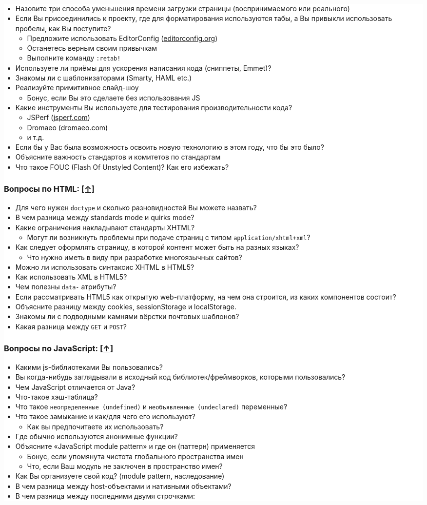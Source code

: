 * Назовите три способа уменьшения времени загрузки страницы (воспринимаемого или реального)
* Если Вы присоединились к проекту, где для форматирования используются табы, а Вы привыкли использовать пробелы, как Вы поступите?
	* Предложите использовать EditorConfig ([editorconfig.org](http://editorconfig.org))
	* Останетесь верным своим привычкам
	* Выполните команду `:retab!`
* Используете ли приёмы для ускорения написания кода (сниппеты, Emmet)?
* Знакомы ли с шаблонизаторами (Smarty, HAML etc.)
* Реализуйте примитивное слайд-шоу
	* Бонус, если Вы это сделаете без использования JS
* Какие инструменты Вы используете для тестирования производительности кода?
	* JSPerf ([jsperf.com](//jsperf.com/))
	* Dromaeo ([dromaeo.com](http://dromaeo.com/))
	* и т.д.
* Если бы у Вас была возможность освоить новую технологию в этом году, что бы это было?
* Объясните важность стандартов и комитетов по стандартам
* Что такое FOUC (Flash Of Unstyled Content)? Как его избежать?

### <a id="html"></a> Вопросы по HTML: [[↑]](#toc)

* Для чего нужен `doctype` и сколько разновидностей Вы можете назвать?
* В чем разница между standards mode и quirks mode?
* Какие ограничения накладывают стандарты XHTML?
	* Могут ли возникнуть проблемы при подаче страниц с типом `application/xhtml+xml`?
* Как следует оформлять страницу, в которой контент может быть на разных языках?
	* Что нужно иметь в виду при разработке многоязычных сайтов?
* Можно ли использовать синтаксис XHTML в HTML5?
* Как использовать XML в HTML5?
* Чем полезны `data-` атрибуты?
* Если рассматривать HTML5 как открытую web-платформу, на чем она строится, из каких компонентов состоит?
* Объясните разницу между cookies, sessionStorage и localStorage.
* Знакомы ли с подводными камнями вёрстки почтовых шаблонов?
* Какая разница между `GET` и `POST`?

### <a id="js"></a> Вопросы по JavaScript: [[↑]](#toc)

* Какими js-библиотеками Вы пользовались?
* Вы когда-нибудь заглядывали в исходный код библиотек/фреймворков, которыми пользовались?
* Чем JavaScript отличается от Java?
* Что-такое хэш-таблица?
* Что такое `неопределенные (undefined)` и `необъявленные (undeclared)` переменные?
* Что такое замыкание и как/для чего его используют?
	* Как вы предпочитаете их использовать?
* Где обычно используются анонимные функции?
* Объясните «JavaScript module pattern» и где он (паттерн) применяется
	* Бонус, если упомянута чистота глобального пространства имен
	* Что, если Ваш модуль не заключен в пространство имен?
* Как Вы организуете свой код? (module pattern, наследование)
* В чем разница между host-объектами и нативными объектами?
* В чем разница между последними двумя строчками:
